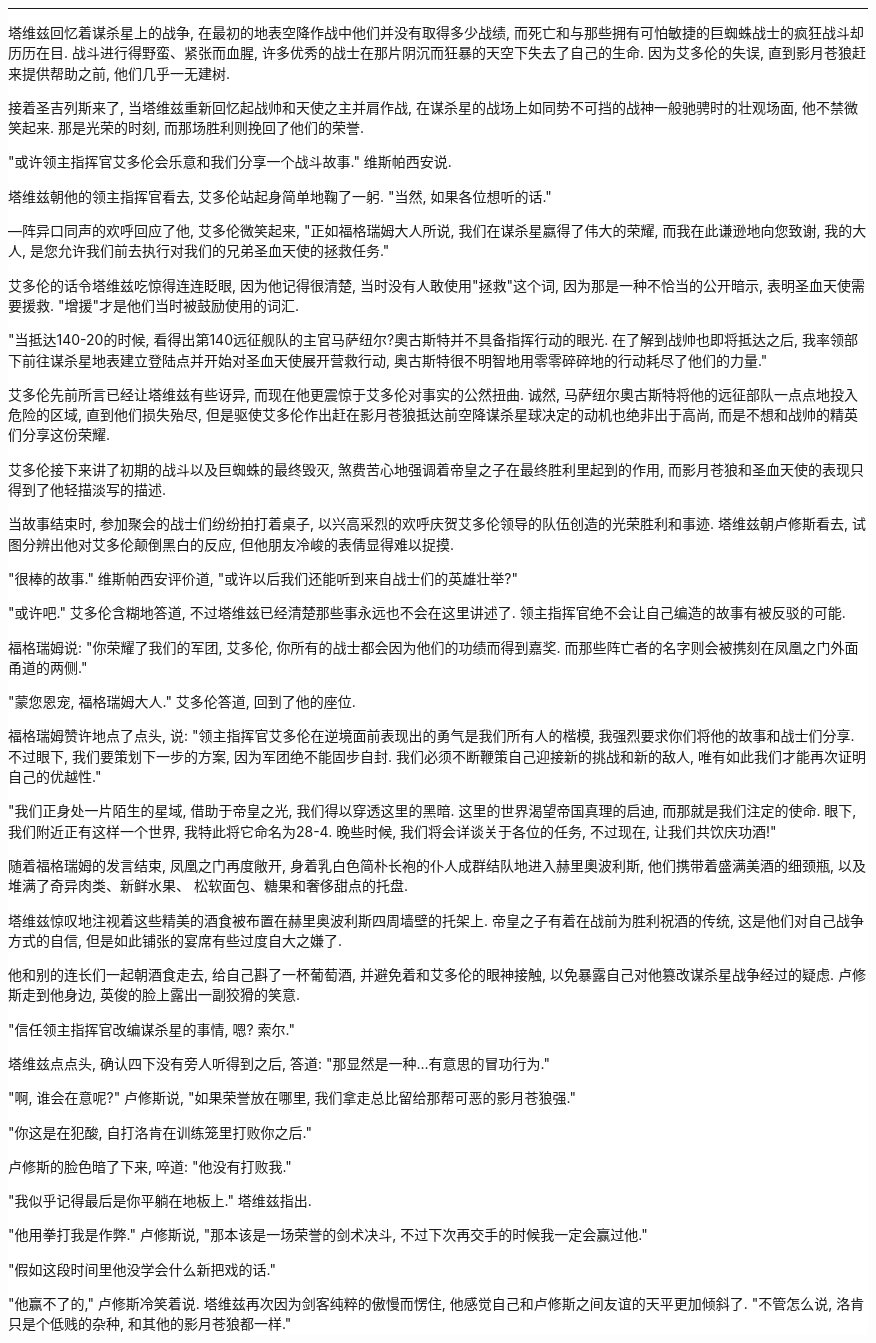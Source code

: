 --------

塔维兹回忆着谋杀星上的战争, 在最初的地表空降作战中他们并没有取得多少战绩, 而死亡和与那些拥有可怕敏捷的巨蜘蛛战士的疯狂战斗却历历在目. 战斗进行得野蛮、紧张而血腥, 许多优秀的战士在那片阴沉而狂暴的天空下失去了自己的生命. 因为艾多伦的失误, 直到影月苍狼赶来提供帮助之前, 他们几乎一无建树.

接着圣吉列斯来了, 当塔维兹重新回忆起战帅和天使之主并肩作战, 在谋杀星的战场上如同势不可挡的战神一般驰骋时的壮观场面, 他不禁微笑起来. 那是光荣的时刻, 而那场胜利则挽回了他们的荣誉.

"或许领主指挥官艾多伦会乐意和我们分享一个战斗故事." 维斯帕西安说.

塔维兹朝他的领主指挥官看去, 艾多伦站起身简单地鞠了一躬. "当然, 如果各位想听的话."

—阵异口同声的欢呼回应了他, 艾多伦微笑起来, "正如福格瑞姆大人所说, 我们在谋杀星嬴得了伟大的荣耀, 而我在此谦逊地向您致谢, 我的大人, 是您允许我们前去执行对我们的兄弟圣血天使的拯救任务."

艾多伦的话令塔维兹吃惊得连连眨眼, 因为他记得很清楚, 当时没有人敢使用"拯救"这个词, 因为那是一种不恰当的公开暗示, 表明圣血天使需要援救. "增援"才是他们当时被鼓励使用的词汇.

"当抵达140-20的时候, 看得出第140远征舰队的主官马萨纽尔?奧古斯特并不具备指挥行动的眼光. 在了解到战帅也即将抵达之后, 我率领部下前往谋杀星地表建立登陆点并开始对圣血天使展开营救行动, 奥古斯特很不明智地用零零碎碎地的行动耗尽了他们的力量."

艾多伦先前所言已经让塔维兹有些讶异, 而现在他更震惊于艾多伦对事实的公然扭曲.  诚然, 马萨纽尔奧古斯特将他的远征部队一点点地投入危险的区域, 直到他们损失殆尽, 但是驱使艾多伦作出赶在影月苍狼抵达前空降谋杀星球决定的动机也绝非出于高尚,  而是不想和战帅的精英们分享这份荣耀.

艾多伦接下来讲了初期的战斗以及巨蜘蛛的最终毁灭, 煞费苦心地强调着帝皇之子在最终胜利里起到的作用, 而影月苍狼和圣血天使的表现只得到了他轻描淡写的描述.

当故事结束时, 参加聚会的战士们纷纷拍打着桌子, 以兴高采烈的欢呼庆贺艾多伦领导的队伍创造的光荣胜利和事迹. 塔维兹朝卢修斯看去, 试图分辨出他对艾多伦颠倒黑白的反应, 但他朋友冷峻的表倩显得难以捉摸.

"很棒的故事." 维斯帕西安评价道, "或许以后我们还能听到来自战士们的英雄壮举?"

"或许吧." 艾多伦含糊地答道, 不过塔维兹已经清楚那些事永远也不会在这里讲述了. 领主指挥官绝不会让自己编造的故事有被反驳的可能.

福格瑞姆说: "你荣耀了我们的军团, 艾多伦, 你所有的战士都会因为他们的功绩而得到嘉奖. 而那些阵亡者的名字则会被携刻在凤凰之门外面甬道的两侧."

"蒙您恩宠, 福格瑞姆大人." 艾多伦答道, 回到了他的座位.

福格瑞姆赞许地点了点头, 说: "领主指挥官艾多伦在逆境面前表现出的勇气是我们所有人的楷模, 我强烈要求你们将他的故事和战士们分享. 不过眼下, 我们要策划下一步的方案, 因为军团绝不能固步自封. 我们必须不断鞭策自己迎接新的挑战和新的敌人, 唯有如此我们才能再次证明自己的优越性."

"我们正身处一片陌生的星域, 借助于帝皇之光, 我们得以穿透这里的黑暗. 这里的世界渴望帝国真理的启迪, 而那就是我们注定的使命. 眼下, 我们附近正有这样一个世界, 我特此将它命名为28-4. 晚些时候, 我们将会详谈关于各位的任务, 不过现在, 让我们共饮庆功酒!"

随着福格瑞姆的发言结束, 凤凰之门再度敞开, 身着乳白色简朴长袍的仆人成群结队地进入赫里奧波利斯, 他们携带着盛满美酒的细颈瓶, 以及堆满了奇异肉类、新鲜水果、 松软面包、糖果和奢侈甜点的托盘.

塔维兹惊叹地注视着这些精美的酒食被布置在赫里奥波利斯四周墙壁的托架上. 帝皇之子有着在战前为胜利祝酒的传统, 这是他们对自己战争方式的自信, 但是如此铺张的宴席有些过度自大之嫌了.

他和别的连长们一起朝酒食走去, 给自己斟了一杯葡萄酒, 并避免着和艾多伦的眼神接触, 以免暴露自己对他篡改谋杀星战争经过的疑虑. 卢修斯走到他身边, 英俊的脸上露出一副狡猾的笑意.

"信任领主指挥官改编谋杀星的事情, 嗯? 索尔."

塔维兹点点头, 确认四下没有旁人听得到之后, 答道: "那显然是一种…有意思的冒功行为."

"啊, 谁会在意呢?" 卢修斯说, "如果荣誉放在哪里, 我们拿走总比留给那帮可恶的影月苍狼强."

"你这是在犯酸, 自打洛肯在训练笼里打败你之后."

卢修斯的脸色暗了下来, 啐道: "他没有打败我."

"我似乎记得最后是你平躺在地板上." 塔维兹指出.

"他用拳打我是作弊." 卢修斯说, "那本该是一场荣誉的剑术决斗, 不过下次再交手的时候我一定会赢过他."

"假如这段时间里他没学会什么新把戏的话."

"他赢不了的," 卢修斯冷笑着说. 塔维兹再次因为剑客纯粹的傲慢而愣住, 他感觉自己和卢修斯之间友谊的天平更加倾斜了. "不管怎么说, 洛肯只是个低贱的杂种, 和其他的影月苍狼都一样."
